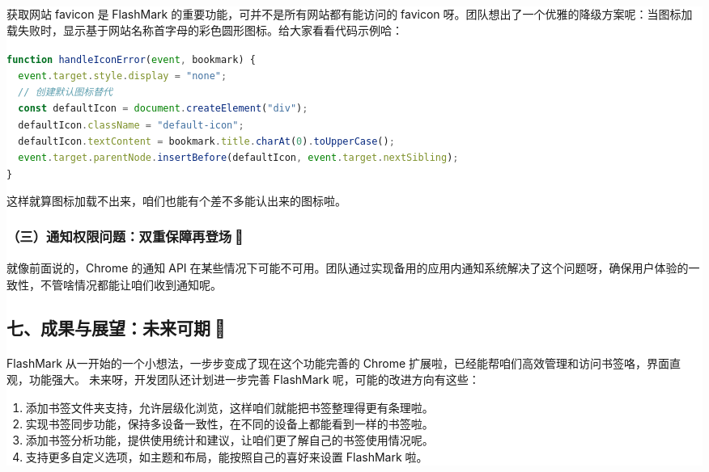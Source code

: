 获取网站 favicon 是 FlashMark 的重要功能，可并不是所有网站都有能访问的 favicon 呀。团队想出了一个优雅的降级方案呢：当图标加载失败时，显示基于网站名称首字母的彩色圆形图标。给大家看看代码示例哈：

```javascript
function handleIconError(event, bookmark) {
  event.target.style.display = "none";
  // 创建默认图标替代
  const defaultIcon = document.createElement("div");
  defaultIcon.className = "default-icon";
  defaultIcon.textContent = bookmark.title.charAt(0).toUpperCase();
  event.target.parentNode.insertBefore(defaultIcon, event.target.nextSibling);
}
```

这样就算图标加载不出来，咱们也能有个差不多能认出来的图标啦。

### （三）通知权限问题：双重保障再登场 📣

就像前面说的，Chrome 的通知 API 在某些情况下可能不可用。团队通过实现备用的应用内通知系统解决了这个问题呀，确保用户体验的一致性，不管啥情况都能让咱们收到通知呢。

## 七、成果与展望：未来可期 🌟

FlashMark 从一开始的一个小想法，一步步变成了现在这个功能完善的 Chrome 扩展啦，已经能帮咱们高效管理和访问书签咯，界面直观，功能强大。
未来呀，开发团队还计划进一步完善 FlashMark 呢，可能的改进方向有这些：

1. 添加书签文件夹支持，允许层级化浏览，这样咱们就能把书签整理得更有条理啦。
2. 实现书签同步功能，保持多设备一致性，在不同的设备上都能看到一样的书签啦。
3. 添加书签分析功能，提供使用统计和建议，让咱们更了解自己的书签使用情况呢。
4. 支持更多自定义选项，如主题和布局，能按照自己的喜好来设置 FlashMark 啦。
